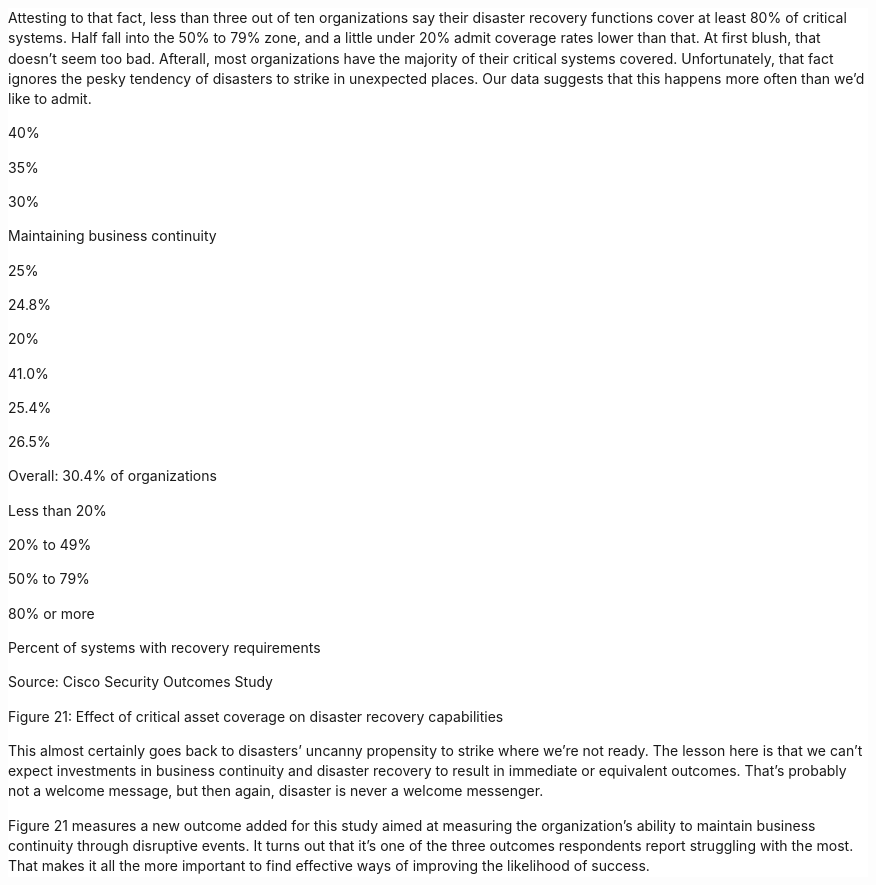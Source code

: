 Attesting to that fact, less than three out of ten organizations say their disaster recovery functions cover at least 80% of critical 
systems. Half fall into the 50% to 79% zone, and a little under 20% admit coverage rates lower than that. At first blush, that doesn’t 
seem too bad. Afterall, most organizations have the majority of their critical systems covered. Unfortunately, that fact ignores the 
pesky tendency of disasters to strike in unexpected places. Our data suggests that this happens more often than we’d like to admit.

40%

35%

30%

Maintaining
business
continuity

25%

24\.8%

20%

41\.0%

25\.4%

26\.5%

Overall: 30\.4%
of organizations

Less than 20%

20% to 49%

50% to 79%

80% or more

Percent of systems with recovery requirements

Source: Cisco Security Outcomes Study

Figure 21: Effect of critical asset coverage on disaster recovery capabilities

This almost certainly goes back to 
disasters’ uncanny propensity to strike 
where we’re not ready. The lesson here 
is that we can’t expect investments 
in business continuity and disaster 
recovery to result in immediate or 
equivalent outcomes. That’s probably 
not a welcome message, but then again, 
disaster is never a welcome messenger.

Figure 21 measures a new outcome 
added for this study aimed at measuring 
the organization’s ability to maintain 
business continuity through disruptive 
events. It turns out that it’s one of the 
three outcomes respondents report 
struggling with the most. That makes it all 
the more important to find effective ways 
of improving the likelihood of success.
